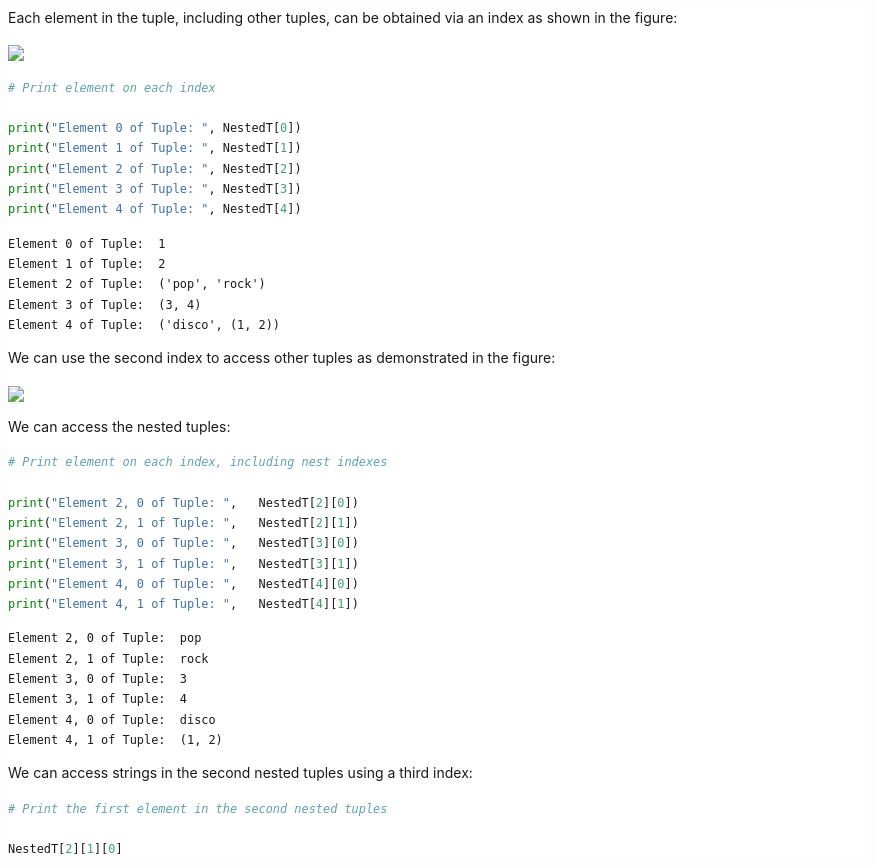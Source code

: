 Each element in the tuple, including other tuples, can be obtained via an index as shown in the figure:


<img src="https://cf-courses-data.s3.us.cloud-object-storage.appdomain.cloud/IBMDeveloperSkillsNetwork-PY0101EN-SkillsNetwork/labs/Module%202/images/TuplesNestOne.png" width="750" align="center">



```python
# Print element on each index

print("Element 0 of Tuple: ", NestedT[0])
print("Element 1 of Tuple: ", NestedT[1])
print("Element 2 of Tuple: ", NestedT[2])
print("Element 3 of Tuple: ", NestedT[3])
print("Element 4 of Tuple: ", NestedT[4])
```

    Element 0 of Tuple:  1
    Element 1 of Tuple:  2
    Element 2 of Tuple:  ('pop', 'rock')
    Element 3 of Tuple:  (3, 4)
    Element 4 of Tuple:  ('disco', (1, 2))


We can use the second index to access other tuples as demonstrated in the figure:


<img src="https://cf-courses-data.s3.us.cloud-object-storage.appdomain.cloud/IBMDeveloperSkillsNetwork-PY0101EN-SkillsNetwork/labs/Module%202/images/TuplesNestTwo.png" width="750" align="center">


We can access the nested tuples:



```python
# Print element on each index, including nest indexes

print("Element 2, 0 of Tuple: ",   NestedT[2][0])
print("Element 2, 1 of Tuple: ",   NestedT[2][1])
print("Element 3, 0 of Tuple: ",   NestedT[3][0])
print("Element 3, 1 of Tuple: ",   NestedT[3][1])
print("Element 4, 0 of Tuple: ",   NestedT[4][0])
print("Element 4, 1 of Tuple: ",   NestedT[4][1])
```

    Element 2, 0 of Tuple:  pop
    Element 2, 1 of Tuple:  rock
    Element 3, 0 of Tuple:  3
    Element 3, 1 of Tuple:  4
    Element 4, 0 of Tuple:  disco
    Element 4, 1 of Tuple:  (1, 2)


We can access strings in the second nested tuples using a third index:



```python
# Print the first element in the second nested tuples

NestedT[2][1][0]
```
